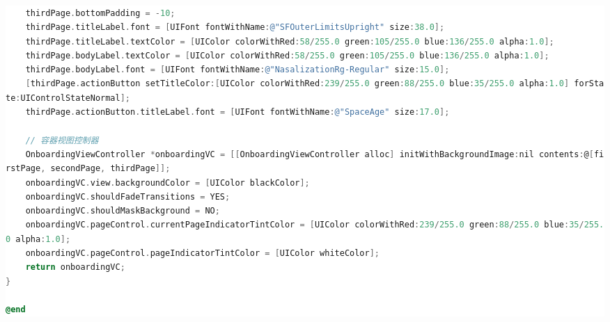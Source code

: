 ```objective-c
    thirdPage.bottomPadding = -10;
    thirdPage.titleLabel.font = [UIFont fontWithName:@"SFOuterLimitsUpright" size:38.0];
    thirdPage.titleLabel.textColor = [UIColor colorWithRed:58/255.0 green:105/255.0 blue:136/255.0 alpha:1.0];
    thirdPage.bodyLabel.textColor = [UIColor colorWithRed:58/255.0 green:105/255.0 blue:136/255.0 alpha:1.0];
    thirdPage.bodyLabel.font = [UIFont fontWithName:@"NasalizationRg-Regular" size:15.0];
    [thirdPage.actionButton setTitleColor:[UIColor colorWithRed:239/255.0 green:88/255.0 blue:35/255.0 alpha:1.0] forState:UIControlStateNormal];
    thirdPage.actionButton.titleLabel.font = [UIFont fontWithName:@"SpaceAge" size:17.0];
    
    // 容器视图控制器
    OnboardingViewController *onboardingVC = [[OnboardingViewController alloc] initWithBackgroundImage:nil contents:@[firstPage, secondPage, thirdPage]];
    onboardingVC.view.backgroundColor = [UIColor blackColor];
    onboardingVC.shouldFadeTransitions = YES;
    onboardingVC.shouldMaskBackground = NO;
    onboardingVC.pageControl.currentPageIndicatorTintColor = [UIColor colorWithRed:239/255.0 green:88/255.0 blue:35/255.0 alpha:1.0];
    onboardingVC.pageControl.pageIndicatorTintColor = [UIColor whiteColor];
    return onboardingVC;
}

@end
```
